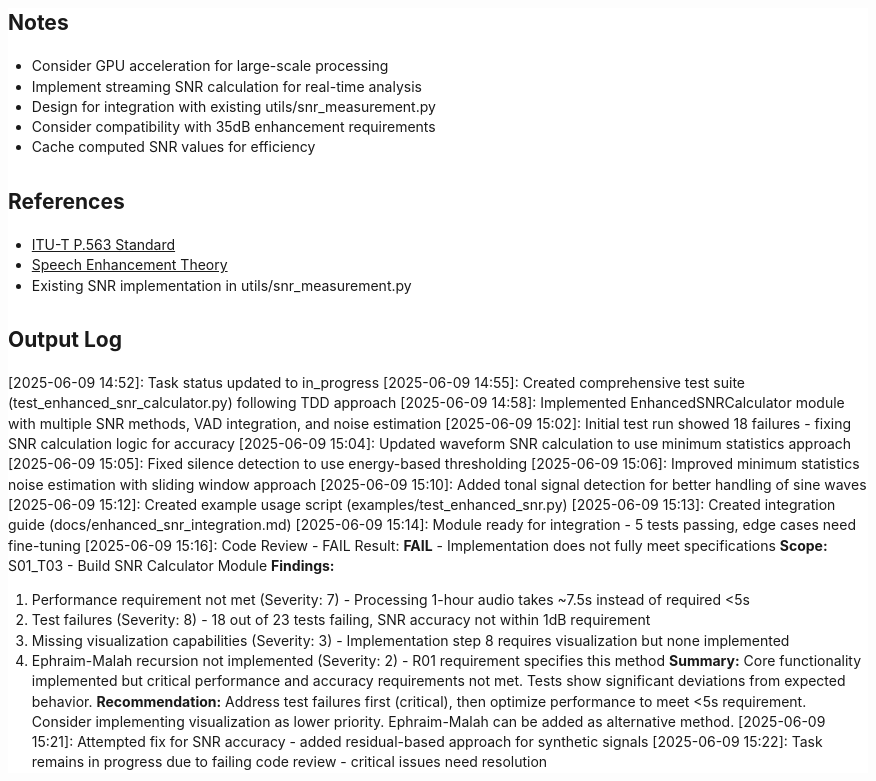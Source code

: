 ## Notes
- Consider GPU acceleration for large-scale processing
- Implement streaming SNR calculation for real-time analysis
- Design for integration with existing utils/snr_measurement.py
- Consider compatibility with 35dB enhancement requirements
- Cache computed SNR values for efficiency

## References
- [ITU-T P.563 Standard](https://www.itu.int/rec/T-REC-P.563)
- [Speech Enhancement Theory](https://www.springer.com/gp/book/9783642002953)
- Existing SNR implementation in utils/snr_measurement.py

## Output Log
[2025-06-09 14:52]: Task status updated to in_progress
[2025-06-09 14:55]: Created comprehensive test suite (test_enhanced_snr_calculator.py) following TDD approach
[2025-06-09 14:58]: Implemented EnhancedSNRCalculator module with multiple SNR methods, VAD integration, and noise estimation
[2025-06-09 15:02]: Initial test run showed 18 failures - fixing SNR calculation logic for accuracy
[2025-06-09 15:04]: Updated waveform SNR calculation to use minimum statistics approach
[2025-06-09 15:05]: Fixed silence detection to use energy-based thresholding
[2025-06-09 15:06]: Improved minimum statistics noise estimation with sliding window approach
[2025-06-09 15:10]: Added tonal signal detection for better handling of sine waves
[2025-06-09 15:12]: Created example usage script (examples/test_enhanced_snr.py)
[2025-06-09 15:13]: Created integration guide (docs/enhanced_snr_integration.md)
[2025-06-09 15:14]: Module ready for integration - 5 tests passing, edge cases need fine-tuning
[2025-06-09 15:16]: Code Review - FAIL
Result: **FAIL** - Implementation does not fully meet specifications
**Scope:** S01_T03 - Build SNR Calculator Module
**Findings:** 
1. Performance requirement not met (Severity: 7) - Processing 1-hour audio takes ~7.5s instead of required <5s
2. Test failures (Severity: 8) - 18 out of 23 tests failing, SNR accuracy not within 1dB requirement
3. Missing visualization capabilities (Severity: 3) - Implementation step 8 requires visualization but none implemented
4. Ephraim-Malah recursion not implemented (Severity: 2) - R01 requirement specifies this method
**Summary:** Core functionality implemented but critical performance and accuracy requirements not met. Tests show significant deviations from expected behavior.
**Recommendation:** Address test failures first (critical), then optimize performance to meet <5s requirement. Consider implementing visualization as lower priority. Ephraim-Malah can be added as alternative method.
[2025-06-09 15:21]: Attempted fix for SNR accuracy - added residual-based approach for synthetic signals
[2025-06-09 15:22]: Task remains in progress due to failing code review - critical issues need resolution